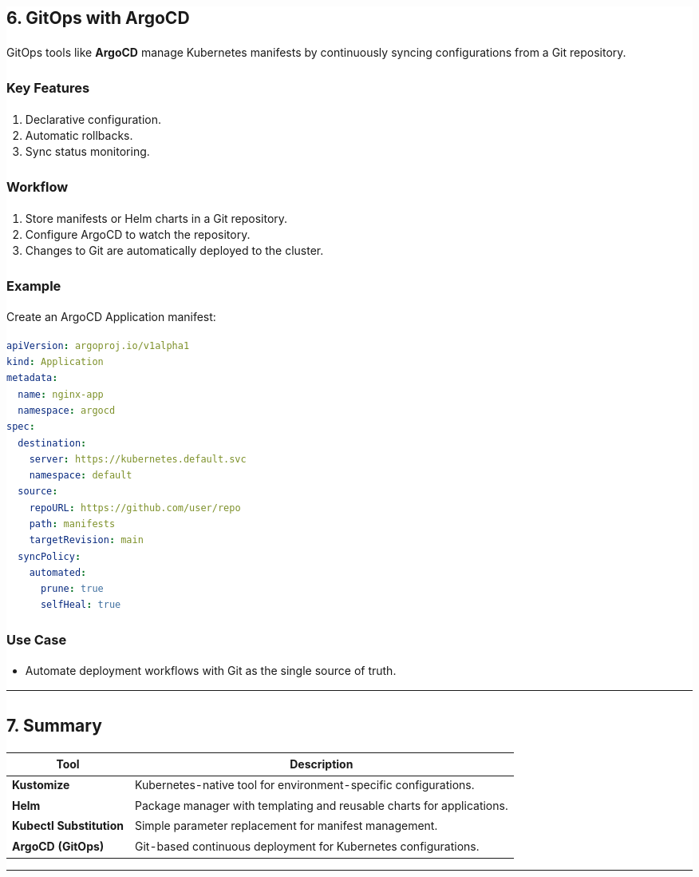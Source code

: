## **6. GitOps with ArgoCD**

GitOps tools like **ArgoCD** manage Kubernetes manifests by continuously syncing configurations from a Git repository.

### **Key Features**
1. Declarative configuration.
2. Automatic rollbacks.
3. Sync status monitoring.

### **Workflow**
1. Store manifests or Helm charts in a Git repository.
2. Configure ArgoCD to watch the repository.
3. Changes to Git are automatically deployed to the cluster.

### **Example**
Create an ArgoCD Application manifest:
```yaml
apiVersion: argoproj.io/v1alpha1
kind: Application
metadata:
  name: nginx-app
  namespace: argocd
spec:
  destination:
    server: https://kubernetes.default.svc
    namespace: default
  source:
    repoURL: https://github.com/user/repo
    path: manifests
    targetRevision: main
  syncPolicy:
    automated:
      prune: true
      selfHeal: true
```

### **Use Case**
- Automate deployment workflows with Git as the single source of truth.

---

## **7. Summary**

| **Tool**           | **Description**                                                                 |
|---------------------|---------------------------------------------------------------------------------|
| **Kustomize**       | Kubernetes-native tool for environment-specific configurations.                 |
| **Helm**            | Package manager with templating and reusable charts for applications.          |
| **Kubectl Substitution** | Simple parameter replacement for manifest management.                      |
| **ArgoCD (GitOps)** | Git-based continuous deployment for Kubernetes configurations.                  |

---